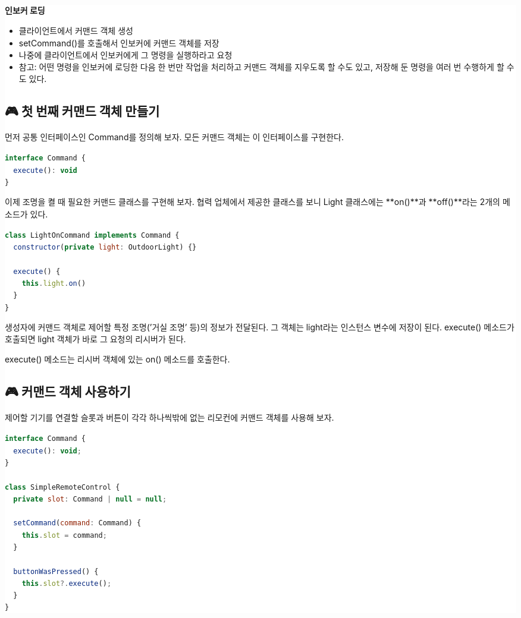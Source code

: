 **인보커 로딩**

- 클라이언트에서 커맨드 객체 생성
- setCommand()를 호출해서 인보커에 커맨드 객체를 저장
- 나중에 클라이언트에서 인보커에게 그 명령을 실행하라고 요청
- 참고: 어떤 명령을 인보커에 로딩한 다음 한 번만 작업을 처리하고 커맨드 객체를 지우도록 할 수도 있고, 저장해 둔 명령을 여러 번 수행하게 할 수도 있다.

## 🎮 첫 번째 커맨드 객체 만들기


먼저 공통 인터페이스인 Command를 정의해 보자. 모든 커맨드 객체는 이 인터페이스를 구현한다.


```javascript
interface Command {
  execute(): void
}
```


이제 조명을 켤 때 필요한 커맨드 클래스를 구현해 보자. 협력 업체에서 제공한 클래스를 보니 Light 클래스에는 **on()**과 **off()**라는 2개의 메소드가 있다.


```javascript
class LightOnCommand implements Command {
  constructor(private light: OutdoorLight) {}

  execute() {
    this.light.on()
  }
}
```


생성자에 커맨드 객체로 제어할 특정 조명(’거실 조명’ 등)의 정보가 전달된다. 그 객체는 light라는 인스턴스 변수에 저장이 된다. execute() 메소드가 호출되면 light 객체가 바로 그 요청의 리시버가 된다.


execute() 메소드는 리시버 객체에 있는 on() 메소드를 호출한다.


## 🎮 커맨드 객체 사용하기


제어할 기기를 연결할 슬롯과 버튼이 각각 하나씩밖에 없는 리모컨에 커맨드 객체를 사용해 보자.


```javascript
interface Command {
  execute(): void;
}

class SimpleRemoteControl {
  private slot: Command | null = null;

  setCommand(command: Command) {
    this.slot = command;
  }

  buttonWasPressed() {
    this.slot?.execute();
  }
}

```
